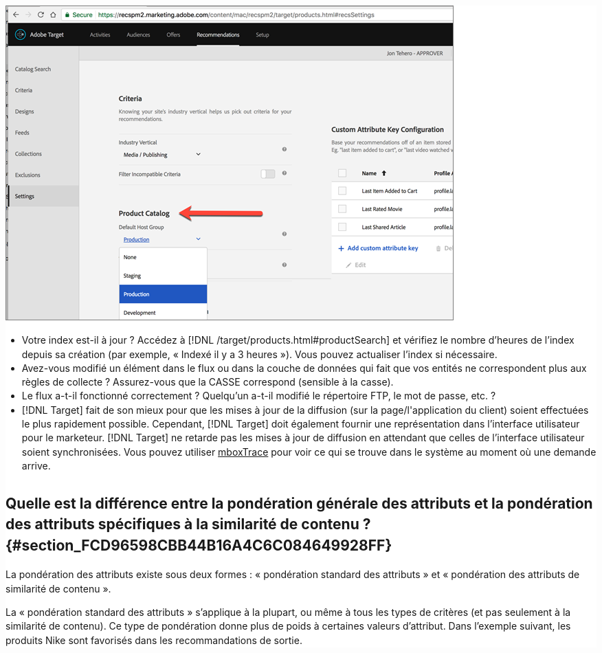   ![image product_catalog](assets/product_catalog.png)

* Votre index est-il à jour ? Accédez à [!DNL /target/products.html#productSearch] et vérifiez le nombre d’heures de l’index depuis sa création (par exemple, « Indexé il y a 3 heures »). Vous pouvez actualiser l’index si nécessaire.
* Avez-vous modifié un élément dans le flux ou dans la couche de données qui fait que vos entités ne correspondent plus aux règles de collecte ? Assurez-vous que la CASSE correspond (sensible à la casse).
* Le flux a-t-il fonctionné correctement ? Quelqu’un a-t-il modifié le répertoire FTP, le mot de passe, etc. ?
* [!DNL Target] fait de son mieux pour que les mises à jour de la diffusion (sur la page/l&#39;application du client) soient effectuées le plus rapidement possible. Cependant, [!DNL Target] doit également fournir une représentation dans l’interface utilisateur pour le marketeur. [!DNL Target] ne retarde pas les mises à jour de diffusion en attendant que celles de l’interface utilisateur soient synchronisées. Vous pouvez utiliser [mboxTrace](/help/main/c-activities/c-troubleshooting-activities/content-trouble.md) pour voir ce qui se trouve dans le système au moment où une demande arrive.

## Quelle est la différence entre la pondération générale des attributs et la pondération des attributs spécifiques à la similarité de contenu ? {#section_FCD96598CBB44B16A4C6C084649928FF}

La pondération des attributs existe sous deux formes : « pondération standard des attributs » et « pondération des attributs de similarité de contenu ».

La « pondération standard des attributs » s’applique à la plupart, ou même à tous les types de critères (et pas seulement à la similarité de contenu). Ce type de pondération donne plus de poids à certaines valeurs d’attribut. Dans l’exemple suivant, les produits Nike sont favorisés dans les recommandations de sortie.
